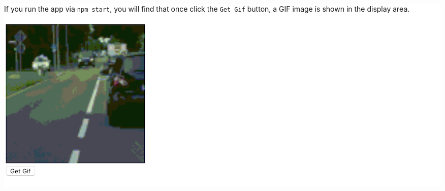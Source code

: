 If you run the app via `npm start`, you will find that once click the `Get Gif` button, a GIF image is shown in the display area.

![RandomGifSec3.4](../../../assets/BeginnerTutorial/RandomGifSec3.4.png)